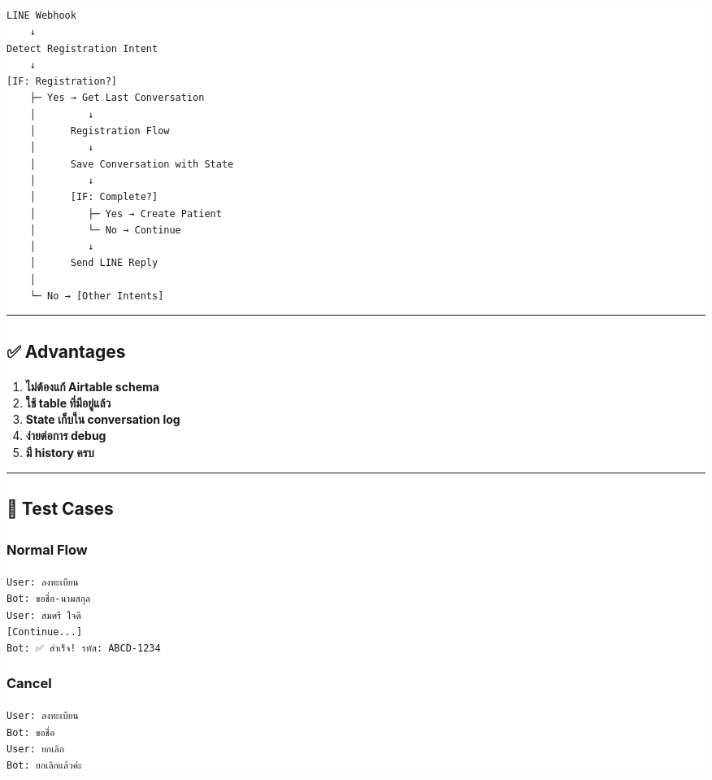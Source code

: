 ```
LINE Webhook
    ↓
Detect Registration Intent
    ↓
[IF: Registration?]
    ├─ Yes → Get Last Conversation
    │         ↓
    │      Registration Flow
    │         ↓
    │      Save Conversation with State
    │         ↓
    │      [IF: Complete?]
    │         ├─ Yes → Create Patient
    │         └─ No → Continue
    │         ↓
    │      Send LINE Reply
    │
    └─ No → [Other Intents]
```

---

## ✅ Advantages

1. **ไม่ต้องแก้ Airtable schema**
2. **ใช้ table ที่มีอยู่แล้ว**
3. **State เก็บใน conversation log**
4. **ง่ายต่อการ debug**
5. **มี history ครบ**

---

## 🧪 Test Cases

### Normal Flow
```
User: ลงทะเบียน
Bot: ขอชื่อ-นามสกุล
User: สมศรี ใจดี
[Continue...]
Bot: ✅ สำเร็จ! รหัส: ABCD-1234
```

### Cancel
```
User: ลงทะเบียน
Bot: ขอชื่อ
User: ยกเลิก
Bot: ยกเลิกแล้วค่ะ
```
